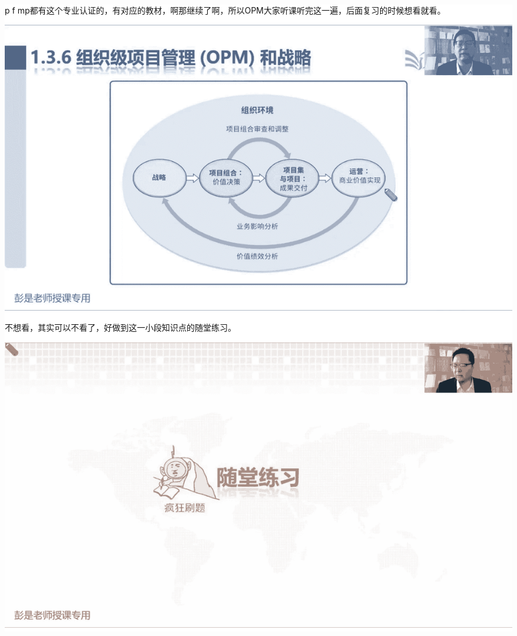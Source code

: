 p f mp都有这个专业认证的，有对应的教材，啊那继续了啊，所以OPM大家听课听完这一遍，后面复习的时候想看就看。



![](img/2931ae124a4b620842dd8ae49bf15f56_47.png)

不想看，其实可以不看了，好做到这一小段知识点的随堂练习。

![](img/2931ae124a4b620842dd8ae49bf15f56_49.png)
